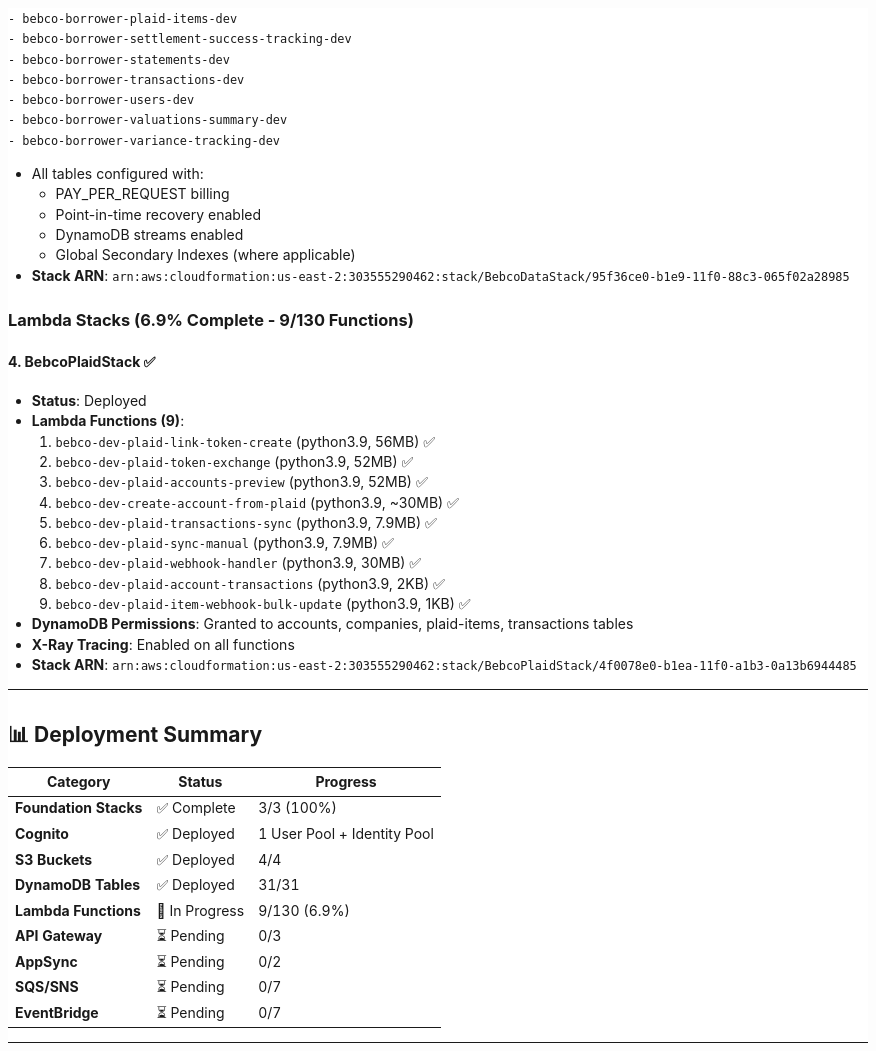     - bebco-borrower-plaid-items-dev
    - bebco-borrower-settlement-success-tracking-dev
    - bebco-borrower-statements-dev
    - bebco-borrower-transactions-dev
    - bebco-borrower-users-dev
    - bebco-borrower-valuations-summary-dev
    - bebco-borrower-variance-tracking-dev
  - All tables configured with:
    - PAY_PER_REQUEST billing
    - Point-in-time recovery enabled
    - DynamoDB streams enabled
    - Global Secondary Indexes (where applicable)
- **Stack ARN**: `arn:aws:cloudformation:us-east-2:303555290462:stack/BebcoDataStack/95f36ce0-b1e9-11f0-88c3-065f02a28985`

### Lambda Stacks (6.9% Complete - 9/130 Functions)

#### 4. BebcoPlaidStack ✅
- **Status**: Deployed
- **Lambda Functions (9)**:
  1. `bebco-dev-plaid-link-token-create` (python3.9, 56MB) ✅
  2. `bebco-dev-plaid-token-exchange` (python3.9, 52MB) ✅
  3. `bebco-dev-plaid-accounts-preview` (python3.9, 52MB) ✅
  4. `bebco-dev-create-account-from-plaid` (python3.9, ~30MB) ✅
  5. `bebco-dev-plaid-transactions-sync` (python3.9, 7.9MB) ✅
  6. `bebco-dev-plaid-sync-manual` (python3.9, 7.9MB) ✅
  7. `bebco-dev-plaid-webhook-handler` (python3.9, 30MB) ✅
  8. `bebco-dev-plaid-account-transactions` (python3.9, 2KB) ✅
  9. `bebco-dev-plaid-item-webhook-bulk-update` (python3.9, 1KB) ✅
- **DynamoDB Permissions**: Granted to accounts, companies, plaid-items, transactions tables
- **X-Ray Tracing**: Enabled on all functions
- **Stack ARN**: `arn:aws:cloudformation:us-east-2:303555290462:stack/BebcoPlaidStack/4f0078e0-b1ea-11f0-a1b3-0a13b6944485`

---

## 📊 Deployment Summary

| Category | Status | Progress |
|---|---|---|
| **Foundation Stacks** | ✅ Complete | 3/3 (100%) |
| **Cognito** | ✅ Deployed | 1 User Pool + Identity Pool |
| **S3 Buckets** | ✅ Deployed | 4/4 |
| **DynamoDB Tables** | ✅ Deployed | 31/31 |
| **Lambda Functions** | 🚧 In Progress | 9/130 (6.9%) |
| **API Gateway** | ⏳ Pending | 0/3 |
| **AppSync** | ⏳ Pending | 0/2 |
| **SQS/SNS** | ⏳ Pending | 0/7 |
| **EventBridge** | ⏳ Pending | 0/7 |

---